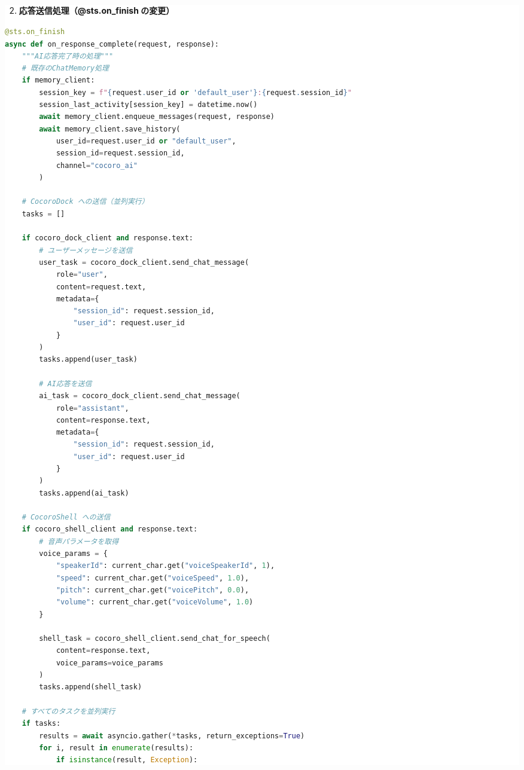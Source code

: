 2. **応答送信処理（@sts.on_finish の変更）**

```python
@sts.on_finish
async def on_response_complete(request, response):
    """AI応答完了時の処理"""
    # 既存のChatMemory処理
    if memory_client:
        session_key = f"{request.user_id or 'default_user'}:{request.session_id}"
        session_last_activity[session_key] = datetime.now()
        await memory_client.enqueue_messages(request, response)
        await memory_client.save_history(
            user_id=request.user_id or "default_user",
            session_id=request.session_id,
            channel="cocoro_ai"
        )
  
    # CocoroDock への送信（並列実行）
    tasks = []
  
    if cocoro_dock_client and response.text:
        # ユーザーメッセージを送信
        user_task = cocoro_dock_client.send_chat_message(
            role="user",
            content=request.text,
            metadata={
                "session_id": request.session_id,
                "user_id": request.user_id
            }
        )
        tasks.append(user_task)
      
        # AI応答を送信
        ai_task = cocoro_dock_client.send_chat_message(
            role="assistant",
            content=response.text,
            metadata={
                "session_id": request.session_id,
                "user_id": request.user_id
            }
        )
        tasks.append(ai_task)
  
    # CocoroShell への送信
    if cocoro_shell_client and response.text:
        # 音声パラメータを取得
        voice_params = {
            "speakerId": current_char.get("voiceSpeakerId", 1),
            "speed": current_char.get("voiceSpeed", 1.0),
            "pitch": current_char.get("voicePitch", 0.0),
            "volume": current_char.get("voiceVolume", 1.0)
        }
      
        shell_task = cocoro_shell_client.send_chat_for_speech(
            content=response.text,
            voice_params=voice_params
        )
        tasks.append(shell_task)
  
    # すべてのタスクを並列実行
    if tasks:
        results = await asyncio.gather(*tasks, return_exceptions=True)
        for i, result in enumerate(results):
            if isinstance(result, Exception):
```